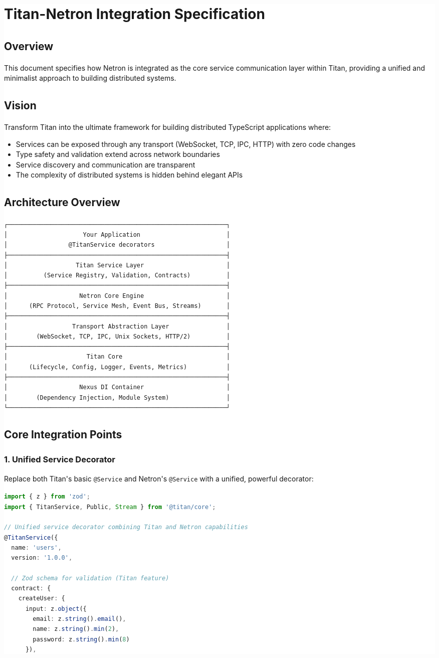 # Titan-Netron Integration Specification

## Overview

This document specifies how Netron is integrated as the core service communication layer within Titan, providing a unified and minimalist approach to building distributed systems.

## Vision

Transform Titan into the ultimate framework for building distributed TypeScript applications where:
- Services can be exposed through any transport (WebSocket, TCP, IPC, HTTP) with zero code changes
- Type safety and validation extend across network boundaries
- Service discovery and communication are transparent
- The complexity of distributed systems is hidden behind elegant APIs

## Architecture Overview

```
┌─────────────────────────────────────────────────────────────┐
│                     Your Application                        │
│                 @TitanService decorators                    │
├─────────────────────────────────────────────────────────────┤
│                   Titan Service Layer                       │
│          (Service Registry, Validation, Contracts)          │
├─────────────────────────────────────────────────────────────┤
│                    Netron Core Engine                       │
│      (RPC Protocol, Service Mesh, Event Bus, Streams)       │
├─────────────────────────────────────────────────────────────┤
│                  Transport Abstraction Layer                │
│        (WebSocket, TCP, IPC, Unix Sockets, HTTP/2)          │
├─────────────────────────────────────────────────────────────┤
│                      Titan Core                             │
│      (Lifecycle, Config, Logger, Events, Metrics)           │
├─────────────────────────────────────────────────────────────┤
│                    Nexus DI Container                       │
│        (Dependency Injection, Module System)                │
└─────────────────────────────────────────────────────────────┘
```

## Core Integration Points

### 1. Unified Service Decorator

Replace both Titan's basic `@Service` and Netron's `@Service` with a unified, powerful decorator:

```typescript
import { z } from 'zod';
import { TitanService, Public, Stream } from '@titan/core';

// Unified service decorator combining Titan and Netron capabilities
@TitanService({
  name: 'users',
  version: '1.0.0',

  // Zod schema for validation (Titan feature)
  contract: {
    createUser: {
      input: z.object({
        email: z.string().email(),
        name: z.string().min(2),
        password: z.string().min(8)
      }),
```